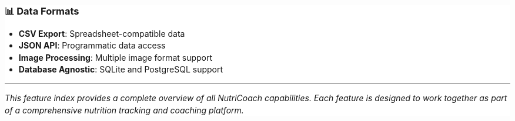 ### 📊 Data Formats
- **CSV Export**: Spreadsheet-compatible data
- **JSON API**: Programmatic data access
- **Image Processing**: Multiple image format support
- **Database Agnostic**: SQLite and PostgreSQL support

---

*This feature index provides a complete overview of all NutriCoach capabilities. Each feature is designed to work together as part of a comprehensive nutrition tracking and coaching platform.*